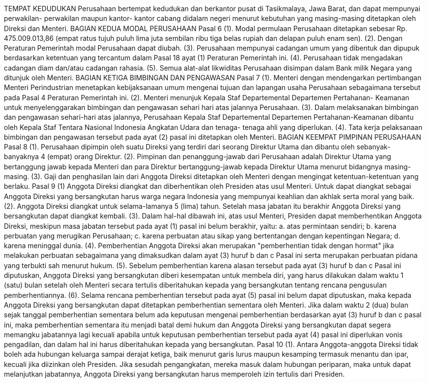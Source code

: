 TEMPAT KEDUDUKAN Perusahaan bertempat kedudukan dan berkantor pusat di Tasikmalaya, Jawa Barat, dan dapat mempunyai perwakilan- perwakilan maupun kantor- kantor cabang didalam negeri menurut kebutuhan yang masing-masing ditetapkan oleh Direksi dan Menteri. BAGIAN KEDUA MODAL PERUSAHAAN
Pasal 6
(1). Modal permulaan Perusahaan ditetapkan sebesar Rp.
475.009.013,86 (empat ratus tujuh puluh lima juta sembilan ribu tiga belas rupiah dan delapan puluh enam sen).
(2). Dengan Peraturan Pemerintah modal Perusahaan dapat diubah.
(3). Perusahaan mempunyai cadangan umum yang dibentuk dan dipupuk berdasarkan ketentuan yang tercantum dalam Pasal 18 ayat (1) Peraturan Pemerintah ini.
(4). Perusahaan tidak mengadakan cadangan diam dan/atau cadangan rahasia.
(5). Semua alat-alat likwiditas Perusahaan disimpan dalam Bank milik Negara yang ditunjuk oleh Menteri. BAGIAN KETIGA BIMBINGAN DAN PENGAWASAN
Pasal 7
(1). Menteri dengan mendengarkan pertimbangan Menteri Perindustrian menetapkan kebijaksanaan umum mengenai tujuan dan lapangan usaha Perusahaan sebagaimana tersebut pada Pasal 4 Peraturan Pemerintah ini.
(2). Menteri menunjuk Kepala Staf Departemental Departemen Pertahanan- Keamanan untuk menyelenggarakan bimbingan dan pengawasan sehari hari atas jalannya Perusahaan.
(3). Dalam melaksanakan bimbingan dan pengawasan sehari-hari atas jalannya, Perusahaan Kepala Staf Departemental Departemen Pertahanan-Keamanan dibantu oleh Kepala Staf Tentara Nasional Indonesia Angkatan Udara dan tenaga- tenaga ahli yang diperlukan.
(4). Tata kerja pelaksanaan bimbingan dan pengawasan tersebut pada ayat (2) pasal ini ditetapkan oleh Menteri. BAGIAN KEEMPAT PIMPINAN PERUSAHAAN
Pasal 8
(1). Perusahaan dipimpin oleh suatu Direksi yang terdiri dari seorang Direktur Utama dan dibantu oleh sebanyak- banyaknya 4 (empat) orang Direktur.
(2). Pimpinan dan penanggung-jawab dari Perusahaan adalah Direktur Utama yang bertanggung jawab kepada Menteri dan para Direktur bertanggung-jawab kepada Direktur Utama menurut bidangnya masing-masing.
(3). Gaji dan penghasilan lain dari Anggota Direksi ditetapkan oleh Menteri dengan mengingat ketentuan-ketentuan yang berlaku.
Pasal 9
(1) Anggota Direksi diangkat dan diberhentikan oleh Presiden atas usul Menteri. Untuk dapat diangkat sebagai Anggota Direksi yang bersangkutan harus warga negara Indonesia yang mempunyai keahlian dan akhlak serta moral yang baik.
(2). Anggota Direksi diangkat untuk selama-lamanya 5 (lima) tahun. Setelah masa jabatan itu berakhir Anggota Direksi yang bersangkutan dapat diangkat kembali.
(3). Dalam hal-hal dibawah ini, atas usul Menteri, Presiden dapat memberhentikan Anggota Direksi, meskipun masa jabatan tersebut pada ayat (1) pasal ini belum berakhir, yaitu:
a. atas permintaan sendiri;
b. karena perbuatan yang merugikan Perusahaan;
c. karena perbuatan atau sikap yang bertentangan dengan kepentingan Negara;
d. karena meninggal dunia.
(4). Pemberhentian Anggota Direksi akan merupakan "pemberhentian tidak dengan hormat" jika melakukan perbuatan sebagaimana yang dimaksudkan dalam ayat (3) huruf b dan c Pasal ini serta merupakan perbuatan pidana yang terbukti sah menurut hukum.
(5). Sebelum pemberhentian karena alasan tersebut pada ayat (3) huruf b dan c Pasal ini diputuskan, Anggota Direksi yang bersangkutan diberi kesempatan untuk membela diri, yang harus dilakukan dalam waktu 1 (satu) bulan setelah oleh Menteri secara tertulis diberitahukan kepada yang bersangkutan tentang rencana pengusulan pemberhentiannya.
(6). Selama rencana pemberhentian tersebut pada ayat (5) pasal ini belum dapat diputuskan, maka kepada Anggota Direksi yang bersangkutan dapat ditetapkan pemberhentian sementara oleh Menteri. Jika dalam waktu 2 (dua) bulan sejak tanggal pemberhentian sementara belum ada keputusan mengenai pemberhentian berdasarkan ayat (3) huruf b dan c pasal ini, maka pemberhentian sementara itu menjadi batal demi hukum dan Anggota Direksi yang bersangkutan dapat segera memangku jabatannya lagi kecuali apabila untuk keputusan pemberhentian tersebut pada ayat (4) pasal ini diperlukan vonis pengadilan, dan dalam hal ini harus diberitahukan kepada yang bersangkutan.
Pasal 10
(1). Antara Anggota-anggota Direksi tidak boleh ada hubungan keluarga sampai derajat ketiga, baik menurut garis lurus maupun kesamping termasuk menantu dan ipar, kecuali jika diizinkan oleh Presiden. Jika sesudah pengangkatan, mereka masuk dalam hubungan periparan, maka untuk dapat melanjutkan jabatannya, Anggota Direksi yang bersangkutan harus memperoleh izin tertulis dari Presiden.